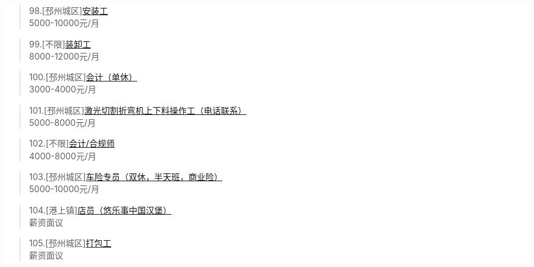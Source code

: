 >98.[邳州城区][安装工](https://www.pizhouzhipin.com/job/34319)<br>
>5000-10000元/月

>99.[不限][装卸工](https://www.pizhouzhipin.com/job/37006)<br>
>8000-12000元/月

>100.[邳州城区][会计（单休）](https://www.pizhouzhipin.com/job/37886)<br>
>3000-4000元/月

>101.[邳州城区][激光切割折弯机上下料操作工（电话联系）](https://www.pizhouzhipin.com/job/34547)<br>
>5000-8000元/月

>102.[不限][会计/合规师](https://www.pizhouzhipin.com/job/37739)<br>
>4000-8000元/月

>103.[邳州城区][车险专员（双休，半天班，商业险）](https://www.pizhouzhipin.com/job/27599)<br>
>5000-10000元/月

>104.[港上镇][店员（悠乐事中国汉堡）](https://www.pizhouzhipin.com/job/37897)<br>
>薪资面议

>105.[邳州城区][打包工](https://www.pizhouzhipin.com/job/37191)<br>
>薪资面议


